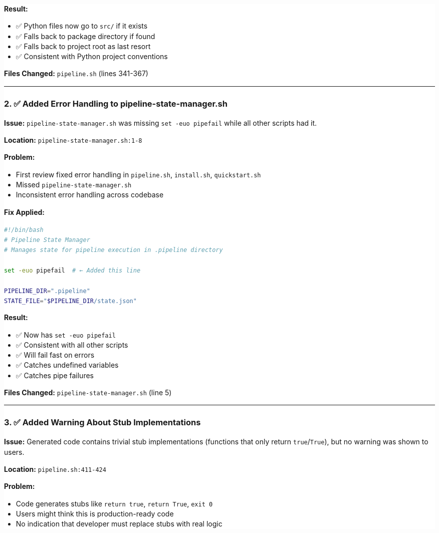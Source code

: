 **Result:**
- ✅ Python files now go to `src/` if it exists
- ✅ Falls back to package directory if found
- ✅ Falls back to project root as last resort
- ✅ Consistent with Python project conventions

**Files Changed:** `pipeline.sh` (lines 341-367)

---

### 2. ✅ Added Error Handling to pipeline-state-manager.sh

**Issue:** `pipeline-state-manager.sh` was missing `set -euo pipefail` while all other scripts had it.

**Location:** `pipeline-state-manager.sh:1-8`

**Problem:**
- First review fixed error handling in `pipeline.sh`, `install.sh`, `quickstart.sh`
- Missed `pipeline-state-manager.sh`
- Inconsistent error handling across codebase

**Fix Applied:**
```bash
#!/bin/bash
# Pipeline State Manager
# Manages state for pipeline execution in .pipeline directory

set -euo pipefail  # ← Added this line

PIPELINE_DIR=".pipeline"
STATE_FILE="$PIPELINE_DIR/state.json"
```

**Result:**
- ✅ Now has `set -euo pipefail`
- ✅ Consistent with all other scripts
- ✅ Will fail fast on errors
- ✅ Catches undefined variables
- ✅ Catches pipe failures

**Files Changed:** `pipeline-state-manager.sh` (line 5)

---

### 3. ✅ Added Warning About Stub Implementations

**Issue:** Generated code contains trivial stub implementations (functions that only return `true`/`True`), but no warning was shown to users.

**Location:** `pipeline.sh:411-424`

**Problem:**
- Code generates stubs like `return true`, `return True`, `exit 0`
- Users might think this is production-ready code
- No indication that developer must replace stubs with real logic
